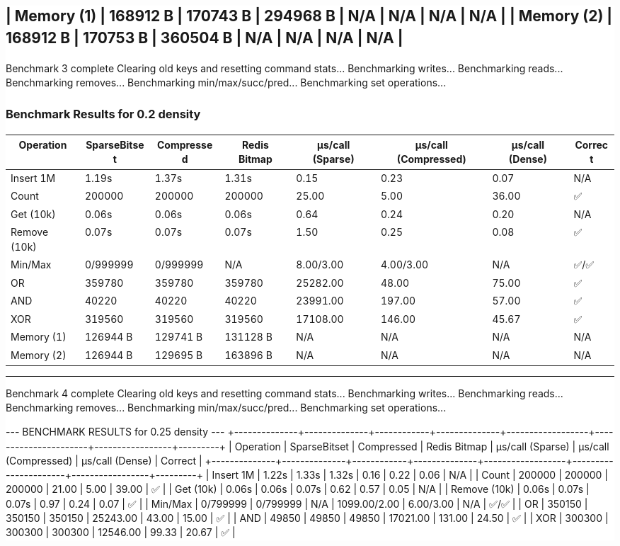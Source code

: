 | Memory (1) | 168912 B | 170743 B | 294968 B | N/A | N/A | N/A | N/A |
| Memory (2) | 168912 B | 170753 B | 360504 B | N/A | N/A | N/A | N/A |
-------------------------

Benchmark 3 complete
Clearing old keys and resetting command stats...
Benchmarking writes...
Benchmarking reads...
Benchmarking removes...
Benchmarking min/max/succ/pred...
Benchmarking set operations...

### Benchmark Results for 0.2 density

| Operation | SparseBitset | Compressed | Redis Bitmap | μs/call (Sparse) | μs/call (Compressed) | μs/call (Dense) | Correct |
|---|---|---|---|---|---|---|---|
| Insert 1M | 1.19s | 1.37s | 1.31s | 0.15 | 0.23 | 0.07 | N/A |
| Count | 200000 | 200000 | 200000 | 25.00 | 5.00 | 36.00 | ✅ |
| Get (10k) | 0.06s | 0.06s | 0.06s | 0.64 | 0.24 | 0.20 | N/A |
| Remove (10k) | 0.07s | 0.07s | 0.07s | 1.50 | 0.25 | 0.08 | ✅ |
| Min/Max | 0/999999 | 0/999999 | N/A | 8.00/3.00 | 4.00/3.00 | N/A | ✅/✅ |
| OR | 359780 | 359780 | 359780 | 25282.00 | 48.00 | 75.00 | ✅ |
| AND | 40220 | 40220 | 40220 | 23991.00 | 197.00 | 57.00 | ✅ |
| XOR | 319560 | 319560 | 319560 | 17108.00 | 146.00 | 45.67 | ✅ |
| Memory (1) | 126944 B | 129741 B | 131128 B | N/A | N/A | N/A | N/A |
| Memory (2) | 126944 B | 129695 B | 163896 B | N/A | N/A | N/A | N/A |
-------------------------

Benchmark 4 complete
Clearing old keys and resetting command stats...
Benchmarking writes...
Benchmarking reads...
Benchmarking removes...
Benchmarking min/max/succ/pred...
Benchmarking set operations...

--- BENCHMARK RESULTS for 0.25 density ---
+--------------+--------------+------------+--------------+------------------+----------------------+-----------------+---------+
|  Operation   | SparseBitset | Compressed | Redis Bitmap | μs/call (Sparse) | μs/call (Compressed) | μs/call (Dense) | Correct |
+--------------+--------------+------------+--------------+------------------+----------------------+-----------------+---------+
|  Insert 1M   |    1.22s     |   1.33s    |    1.32s     |       0.16       |         0.22         |       0.06      |   N/A   |
|    Count     |    200000    |   200000   |    200000    |      21.00       |         5.00         |      39.00      |    ✅   |
|  Get (10k)   |    0.06s     |   0.06s    |    0.07s     |       0.62       |         0.57         |       0.05      |   N/A   |
| Remove (10k) |    0.06s     |   0.07s    |    0.07s     |       0.97       |         0.24         |       0.07      |    ✅   |
|   Min/Max    |   0/799999   |  0/799999  |     N/A      |   1099.00/2.00   |      6.00/3.00       |       N/A       |  ✅/✅  |
|      OR      |    350150    |   350150   |    350150    |     25243.00     |        43.00         |      15.00      |    ✅   |
|     AND      |    49850     |   49850    |    49850     |     17021.00     |        131.00        |      24.50      |    ✅   |
|     XOR      |    300300    |   300300   |    300300    |     12546.00     |        99.33         |      20.67      |    ✅   |